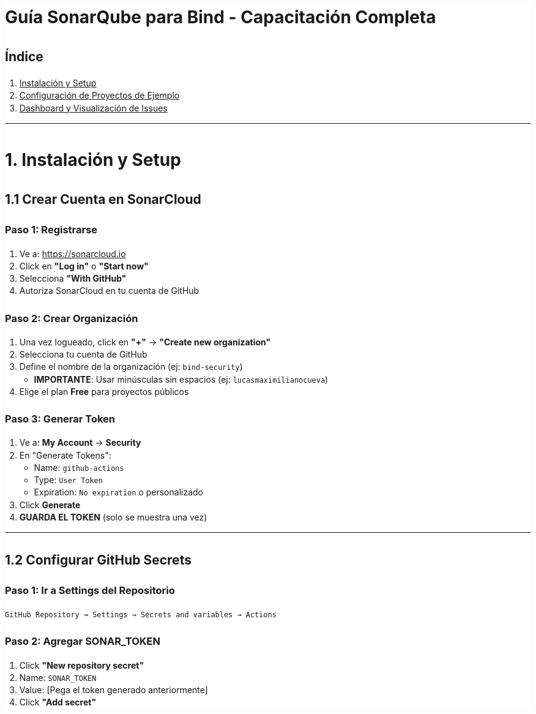 # Guía SonarQube para Bind - Capacitación Completa

## Índice
1. [Instalación y Setup](#1-instalación-y-setup)
2. [Configuración de Proyectos de Ejemplo](#2-configuración-de-proyectos-de-ejemplo)
3. [Dashboard y Visualización de Issues](#3-dashboard-y-visualización-de-issues)

---

# 1. Instalación y Setup

## 1.1 Crear Cuenta en SonarCloud

### Paso 1: Registrarse
1. Ve a: https://sonarcloud.io
2. Click en **"Log in"** o **"Start now"**
3. Selecciona **"With GitHub"**
4. Autoriza SonarCloud en tu cuenta de GitHub

### Paso 2: Crear Organización
1. Una vez logueado, click en **"+"** → **"Create new organization"**
2. Selecciona tu cuenta de GitHub
3. Define el nombre de la organización (ej: `bind-security`)
   - **IMPORTANTE**: Usar minúsculas sin espacios (ej: `lucasmaximilianocueva`)
4. Elige el plan **Free** para proyectos públicos

### Paso 3: Generar Token
1. Ve a: **My Account** → **Security**
2. En "Generate Tokens":
   - Name: `github-actions`
   - Type: `User Token`
   - Expiration: `No expiration` o personalizado
3. Click **Generate**
4. **GUARDA EL TOKEN** (solo se muestra una vez)

---

## 1.2 Configurar GitHub Secrets

### Paso 1: Ir a Settings del Repositorio
```
GitHub Repository → Settings → Secrets and variables → Actions
```

### Paso 2: Agregar SONAR_TOKEN
1. Click **"New repository secret"**
2. Name: `SONAR_TOKEN`
3. Value: [Pega el token generado anteriormente]
4. Click **"Add secret"**
